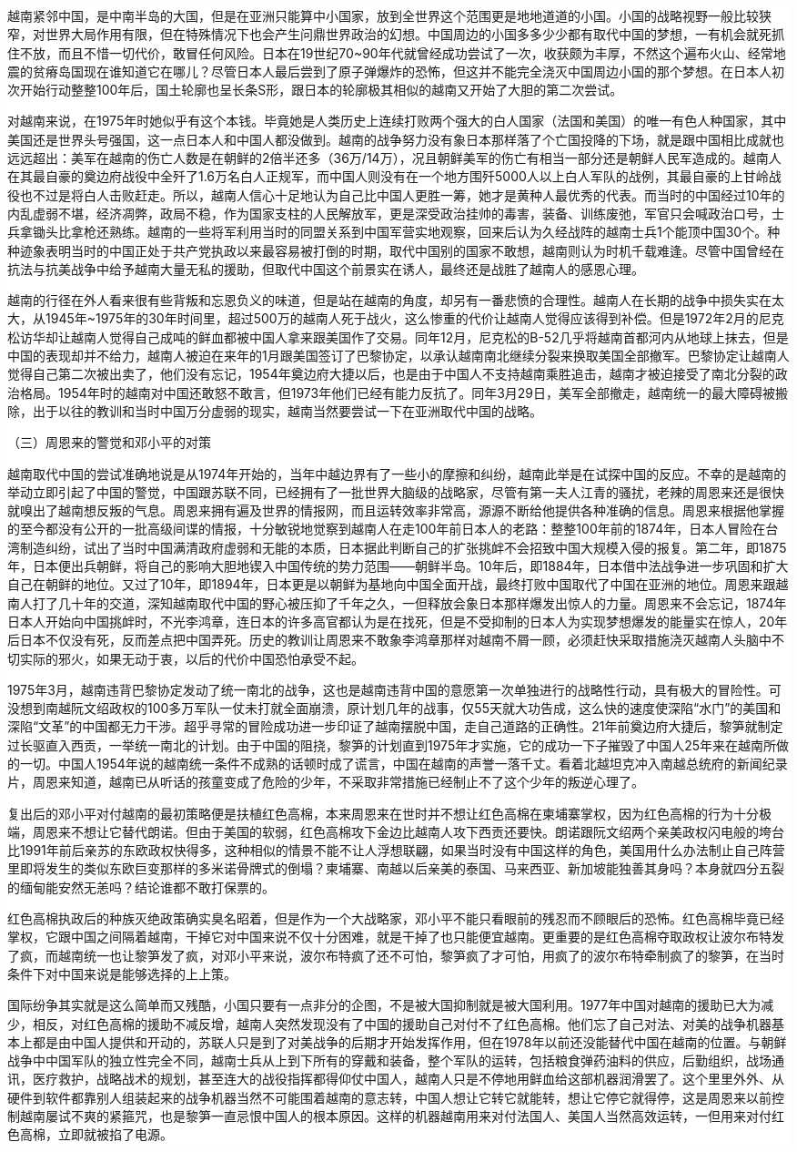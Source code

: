 
越南紧邻中国，是中南半岛的大国，但是在亚洲只能算中小国家，放到全世界这个范围更是地地道道的小国。小国的战略视野一般比较狭窄，对世界大局作用有限，但在特殊情况下也会产生问鼎世界政治的幻想。中国周边的小国多多少少都有取代中国的梦想，一有机会就死抓住不放，而且不惜一切代价，敢冒任何风险。日本在19世纪70~90年代就曾经成功尝试了一次，收获颇为丰厚，不然这个遍布火山、经常地震的贫瘠岛国现在谁知道它在哪儿？尽管日本人最后尝到了原子弹爆炸的恐怖，但这并不能完全浇灭中国周边小国的那个梦想。在日本人初次开始行动整整100年后，国土轮廓也呈长条S形，跟日本的轮廓极其相似的越南又开始了大胆的第二次尝试。

 

对越南来说，在1975年时她似乎有这个本钱。毕竟她是人类历史上连续打败两个强大的白人国家（法国和美国）的唯一有色人种国家，其中美国还是世界头号强国，这一点日本人和中国人都没做到。越南的战争努力没有象日本那样落了个亡国投降的下场，就是跟中国相比成就也远远超出：美军在越南的伤亡人数是在朝鲜的2倍半还多（36万/14万），况且朝鲜美军的伤亡有相当一部分还是朝鲜人民军造成的。越南人在其最自豪的奠边府战役中全歼了1.6万名白人正规军，而中国人则没有在一个地方围歼5000人以上白人军队的战例，其最自豪的上甘岭战役也不过是将白人击败赶走。所以，越南人信心十足地认为自己比中国人更胜一筹，她才是黄种人最优秀的代表。而当时的中国经过10年的内乱虚弱不堪，经济凋弊，政局不稳，作为国家支柱的人民解放军，更是深受政治挂帅的毒害，装备、训练废弛，军官只会喊政治口号，士兵拿锄头比拿枪还熟练。越南的一些将军利用当时的同盟关系到中国军营实地观察，回来后认为久经战阵的越南士兵1个能顶中国30个。种种迹象表明当时的中国正处于共产党执政以来最容易被打倒的时期，取代中国别的国家不敢想，越南则认为时机千载难逢。尽管中国曾经在抗法与抗美战争中给予越南大量无私的援助，但取代中国这个前景实在诱人，最终还是战胜了越南人的感恩心理。

 

越南的行径在外人看来很有些背叛和忘恩负义的味道，但是站在越南的角度，却另有一番悲愤的合理性。越南人在长期的战争中损失实在太大，从1945年~1975年的30年时间里，超过500万的越南人死于战火，这么惨重的代价让越南人觉得应该得到补偿。但是1972年2月的尼克松访华却让越南人觉得自己成吨的鲜血都被中国人拿来跟美国作了交易。同年12月，尼克松的B-52几乎将越南首都河内从地球上抹去，但是中国的表现却并不给力，越南人被迫在来年的1月跟美国签订了巴黎协定，以承认越南南北继续分裂来换取美国全部撤军。巴黎协定让越南人觉得自己第二次被出卖了，他们没有忘记，1954年奠边府大捷以后，也是由于中国人不支持越南乘胜追击，越南才被迫接受了南北分裂的政治格局。1954年时的越南对中国还敢怒不敢言，但1973年他们已经有能力反抗了。同年3月29日，美军全部撤走，越南统一的最大障碍被搬除，出于以往的教训和当时中国万分虚弱的现实，越南当然要尝试一下在亚洲取代中国的战略。

 



 

（三）周恩来的警觉和邓小平的对策

 

越南取代中国的尝试准确地说是从1974年开始的，当年中越边界有了一些小的摩擦和纠纷，越南此举是在试探中国的反应。不幸的是越南的举动立即引起了中国的警觉，中国跟苏联不同，已经拥有了一批世界大脑级的战略家，尽管有第一夫人江青的骚扰，老辣的周恩来还是很快就嗅出了越南想反叛的气息。周恩来拥有遍及世界的情报网，而且运转效率非常高，源源不断给他提供各种准确的信息。周恩来根据他掌握的至今都没有公开的一批高级间谍的情报，十分敏锐地觉察到越南人在走100年前日本人的老路：整整100年前的1874年，日本人冒险在台湾制造纠纷，试出了当时中国满清政府虚弱和无能的本质，日本据此判断自己的扩张挑衅不会招致中国大规模入侵的报复。第二年，即1875年，日本便出兵朝鲜，将自己的影响大胆地锲入中国传统的势力范围——朝鲜半岛。10年后，即1884年，日本借中法战争进一步巩固和扩大自己在朝鲜的地位。又过了10年，即1894年，日本更是以朝鲜为基地向中国全面开战，最终打败中国取代了中国在亚洲的地位。周恩来跟越南人打了几十年的交道，深知越南取代中国的野心被压抑了千年之久，一但释放会象日本那样爆发出惊人的力量。周恩来不会忘记，1874年日本人开始向中国挑衅时，不光李鸿章，连日本的许多高官都认为是在找死，但是不受抑制的日本人为实现梦想爆发的能量实在惊人，20年后日本不仅没有死，反而差点把中国弄死。历史的教训让周恩来不敢象李鸿章那样对越南不屑一顾，必须赶快采取措施浇灭越南人头脑中不切实际的邪火，如果无动于衷，以后的代价中国恐怕承受不起。

 

1975年3月，越南违背巴黎协定发动了统一南北的战争，这也是越南违背中国的意愿第一次单独进行的战略性行动，具有极大的冒险性。可没想到南越阮文绍政权的100多万军队一仗未打就全面崩溃，原计划几年的战事，仅55天就大功告成，这么快的速度使深陷“水门”的美国和深陷“文革”的中国都无力干涉。超乎寻常的冒险成功进一步印证了越南摆脱中国，走自己道路的正确性。21年前奠边府大捷后，黎笋就制定过长驱直入西贡，一举统一南北的计划。由于中国的阻挠，黎笋的计划直到1975年才实施，它的成功一下子摧毁了中国人25年来在越南所做的一切。中国人1954年说的越南统一条件不成熟的话顿时成了谎言，中国在越南的声誉一落千丈。看着北越坦克冲入南越总统府的新闻纪录片，周恩来知道，越南已从听话的孩童变成了危险的少年，不采取非常措施已经制止不了这个少年的叛逆心理了。

 

复出后的邓小平对付越南的最初策略便是扶植红色高棉，本来周恩来在世时并不想让红色高棉在柬埔寨掌权，因为红色高棉的行为十分极端，周恩来不想让它替代朗诺。但由于美国的软弱，红色高棉攻下金边比越南人攻下西贡还要快。朗诺跟阮文绍两个亲美政权闪电般的垮台比1991年前后亲苏的东欧政权快得多，这种相似的情景不能不让人浮想联翩，如果当时没有中国这样的角色，美国用什么办法制止自己阵营里即将发生的类似东欧巨变那样的多米诺骨牌式的倒塌？柬埔寨、南越以后亲美的泰国、马来西亚、新加坡能独善其身吗？本身就四分五裂的缅甸能安然无恙吗？结论谁都不敢打保票的。

 

红色高棉执政后的种族灭绝政策确实臭名昭着，但是作为一个大战略家，邓小平不能只看眼前的残忍而不顾眼后的恐怖。红色高棉毕竟已经掌权，它跟中国之间隔着越南，干掉它对中国来说不仅十分困难，就是干掉了也只能便宜越南。更重要的是红色高棉夺取政权让波尔布特发了疯，而越南统一也让黎笋发了疯，对邓小平来说，波尔布特疯了还不可怕，黎笋疯了才可怕，用疯了的波尔布特牵制疯了的黎笋，在当时条件下对中国来说是能够选择的上上策。

 

国际纷争其实就是这么简单而又残酷，小国只要有一点非分的企图，不是被大国抑制就是被大国利用。1977年中国对越南的援助已大为减少，相反，对红色高棉的援助不减反增，越南人突然发现没有了中国的援助自己对付不了红色高棉。他们忘了自己对法、对美的战争机器基本上都是由中国人提供和开动的，苏联人只是到了对美战争的后期才开始发挥作用，但在1978年以前还没能替代中国在越南的位置。与朝鲜战争中中国军队的独立性完全不同，越南士兵从上到下所有的穿戴和装备，整个军队的运转，包括粮食弹药油料的供应，后勤组织，战场通讯，医疗救护，战略战术的规划，甚至连大的战役指挥都得仰仗中国人，越南人只是不停地用鲜血给这部机器润滑罢了。这个里里外外、从硬件到软件都靠别人组装起来的战争机器当然不可能围着越南的意志转，中国人想让它转它就能转，想让它停它就得停，这是周恩来以前控制越南屡试不爽的紧箍咒，也是黎笋一直忌恨中国人的根本原因。这样的机器越南用来对付法国人、美国人当然高效运转，一但用来对付红色高棉，立即就被掐了电源。
